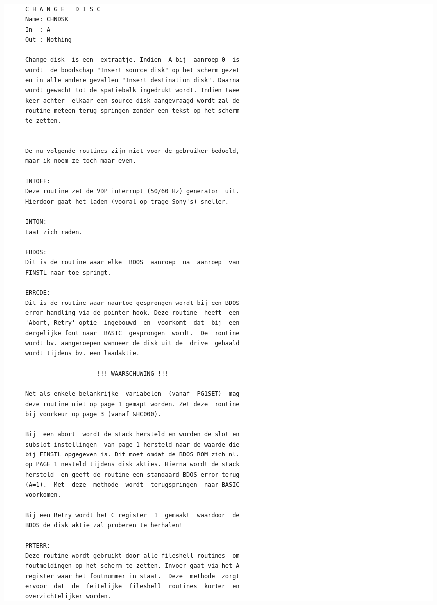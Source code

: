           
          C H A N G E   D I S C 
          Name: CHNDSK
          In  : A
          Out : Nothing
          
          Change disk  is een  extraatje. Indien  A bij  aanroep 0  is 
          wordt  de boodschap "Insert source disk" op het scherm gezet 
          en in alle andere gevallen "Insert destination disk". Daarna 
          wordt gewacht tot de spatiebalk ingedrukt wordt. Indien twee 
          keer achter  elkaar een source disk aangevraagd wordt zal de 
          routine meteen terug springen zonder een tekst op het scherm 
          te zetten.
          
          
          De nu volgende routines zijn niet voor de gebruiker bedoeld,
          maar ik noem ze toch maar even.
          
          INTOFF:
          Deze routine zet de VDP interrupt (50/60 Hz) generator  uit.
          Hierdoor gaat het laden (vooral op trage Sony's) sneller.
          
          INTON:
          Laat zich raden.
          
          FBDOS:
          Dit is de routine waar elke  BDOS  aanroep  na  aanroep  van
          FINSTL naar toe springt.
          
          ERRCDE:
          Dit is de routine waar naartoe gesprongen wordt bij een BDOS
          error handling via de pointer hook. Deze routine  heeft  een
          'Abort, Retry' optie  ingebouwd  en  voorkomt  dat  bij  een
          dergelijke fout naar  BASIC  gesprongen  wordt.  De  routine
          wordt bv. aangeroepen wanneer de disk uit de  drive  gehaald
          wordt tijdens bv. een laadaktie.
          
                              !!! WAARSCHUWING !!!
          
          Net als enkele belankrijke  variabelen  (vanaf  PG1SET)  mag
          deze routine niet op page 1 gemapt worden. Zet deze  routine
          bij voorkeur op page 3 (vanaf &HC000).
          
          Bij  een abort  wordt de stack hersteld en worden de slot en 
          subslot instellingen  van page 1 hersteld naar de waarde die 
          bij FINSTL opgegeven is. Dit moet omdat de BDOS ROM zich nl. 
          op PAGE 1 nesteld tijdens disk akties. Hierna wordt de stack 
          hersteld  en geeft de routine een standaard BDOS error terug 
          (A=1).  Met  deze  methode  wordt  terugspringen  naar BASIC 
          voorkomen.
          
          Bij een Retry wordt het C register  1  gemaakt  waardoor  de
          BDOS de disk aktie zal proberen te herhalen!
          
          PRTERR:
          Deze routine wordt gebruikt door alle fileshell routines  om
          foutmeldingen op het scherm te zetten. Invoer gaat via het A
          register waar het foutnummer in staat.  Deze  methode  zorgt
          ervoor  dat  de  feitelijke  fileshell  routines  korter  en
          overzichtelijker worden.
          
